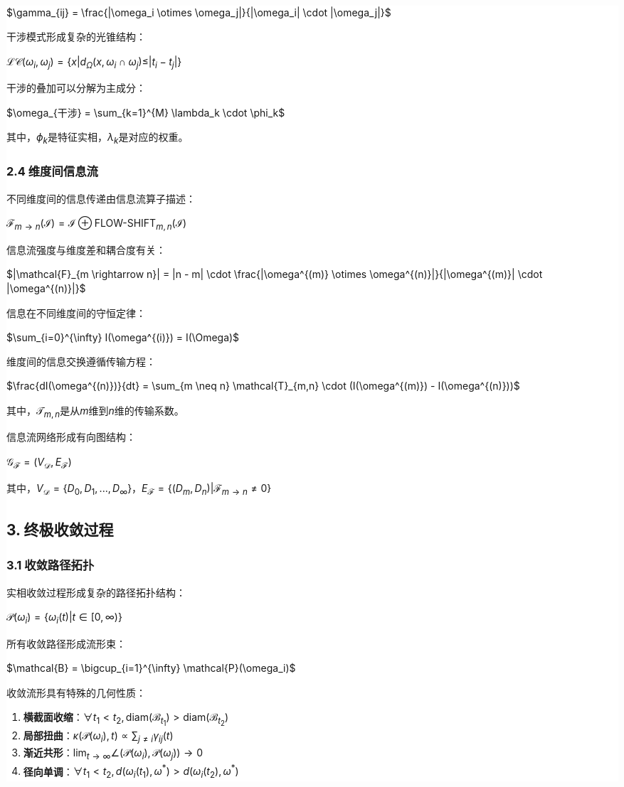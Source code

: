 $`\gamma_{ij} = \frac{|\omega_i \otimes \omega_j|}{|\omega_i| \cdot |\omega_j|}`$

干涉模式形成复杂的光锥结构：

$`\mathcal{LC}(\omega_i, \omega_j) = \{x | d_{\Omega}(x, \omega_i \cap \omega_j) \leq |t_i - t_j|\}`$

干涉的叠加可以分解为主成分：

$`\omega_{干涉} = \sum_{k=1}^{M} \lambda_k \cdot \phi_k`$

其中，$`\phi_k`$是特征实相，$`\lambda_k`$是对应的权重。

### 2.4 维度间信息流

不同维度间的信息传递由信息流算子描述：

$`\mathcal{F}_{m \rightarrow n}(\mathcal{I}) = \mathcal{I} \oplus \text{FLOW-SHIFT}_{m,n}(\mathcal{I})`$

信息流强度与维度差和耦合度有关：

$`|\mathcal{F}_{m \rightarrow n}| = |n - m| \cdot \frac{|\omega^{(m)} \otimes \omega^{(n)}|}{|\omega^{(m)}| \cdot |\omega^{(n)}|}`$

信息在不同维度间的守恒定律：

$`\sum_{i=0}^{\infty} I(\omega^{(i)}) = I(\Omega)`$

维度间的信息交换遵循传输方程：

$`\frac{dI(\omega^{(n)})}{dt} = \sum_{m \neq n} \mathcal{T}_{m,n} \cdot (I(\omega^{(m)}) - I(\omega^{(n)}))`$

其中，$`\mathcal{T}_{m,n}`$是从$`m`$维到$`n`$维的传输系数。

信息流网络形成有向图结构：

$`\mathcal{G}_{\mathcal{F}} = (V_{\mathcal{D}}, E_{\mathcal{F}})`$

其中，$`V_{\mathcal{D}} = \{D_0, D_1, ..., D_{\infty}\}`$，$`E_{\mathcal{F}} = \{(D_m, D_n) | \mathcal{F}_{m \rightarrow n} \neq 0\}`$

## 3. 终极收敛过程

### 3.1 收敛路径拓扑

实相收敛过程形成复杂的路径拓扑结构：

$`\mathcal{P}(\omega_i) = \{\omega_i(t) | t \in [0, \infty)\}`$

所有收敛路径形成流形束：

$`\mathcal{B} = \bigcup_{i=1}^{\infty} \mathcal{P}(\omega_i)`$

收敛流形具有特殊的几何性质：

1. **横截面收缩**：$`\forall t_1 < t_2, \text{diam}(\mathcal{B}_{t_1}) > \text{diam}(\mathcal{B}_{t_2})`$
2. **局部扭曲**：$`\kappa(\mathcal{P}(\omega_i), t) \propto \sum_{j \neq i} \gamma_{ij}(t)`$
3. **渐近共形**：$`\lim_{t \rightarrow \infty} \angle(\mathcal{P}(\omega_i), \mathcal{P}(\omega_j)) \rightarrow 0`$
4. **径向单调**：$`\forall t_1 < t_2, d(\omega_i(t_1), \omega^*) > d(\omega_i(t_2), \omega^*)`$

